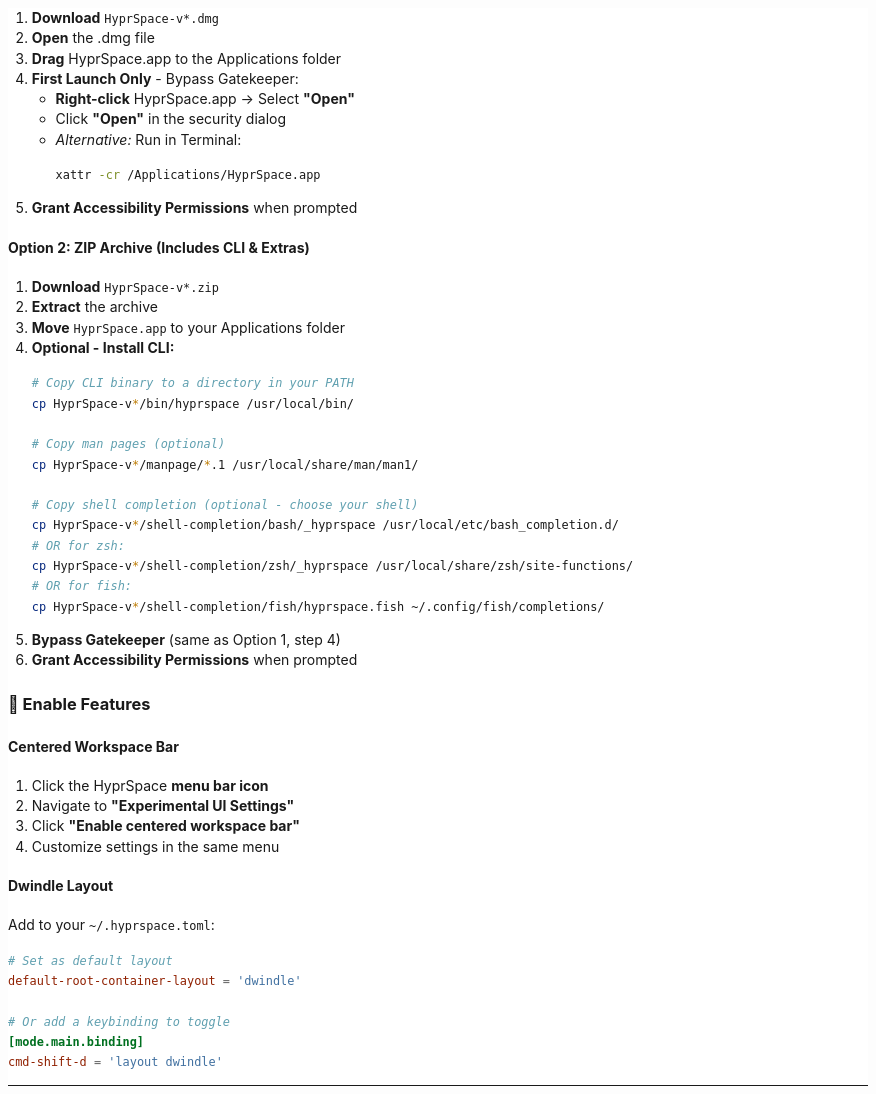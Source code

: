 1. **Download** `HyprSpace-v*.dmg`
2. **Open** the .dmg file
3. **Drag** HyprSpace.app to the Applications folder
4. **First Launch Only** - Bypass Gatekeeper:
   - **Right-click** HyprSpace.app → Select **"Open"**
   - Click **"Open"** in the security dialog
   - *Alternative:* Run in Terminal:
     ```bash
     xattr -cr /Applications/HyprSpace.app
     ```
5. **Grant Accessibility Permissions** when prompted

#### Option 2: ZIP Archive (Includes CLI & Extras)

1. **Download** `HyprSpace-v*.zip`
2. **Extract** the archive
3. **Move** `HyprSpace.app` to your Applications folder
4. **Optional - Install CLI:**
   ```bash
   # Copy CLI binary to a directory in your PATH
   cp HyprSpace-v*/bin/hyprspace /usr/local/bin/

   # Copy man pages (optional)
   cp HyprSpace-v*/manpage/*.1 /usr/local/share/man/man1/

   # Copy shell completion (optional - choose your shell)
   cp HyprSpace-v*/shell-completion/bash/_hyprspace /usr/local/etc/bash_completion.d/
   # OR for zsh:
   cp HyprSpace-v*/shell-completion/zsh/_hyprspace /usr/local/share/zsh/site-functions/
   # OR for fish:
   cp HyprSpace-v*/shell-completion/fish/hyprspace.fish ~/.config/fish/completions/
   ```
5. **Bypass Gatekeeper** (same as Option 1, step 4)
6. **Grant Accessibility Permissions** when prompted

### 🔧 Enable Features

#### Centered Workspace Bar
1. Click the HyprSpace **menu bar icon**
2. Navigate to **"Experimental UI Settings"**
3. Click **"Enable centered workspace bar"**
4. Customize settings in the same menu

#### Dwindle Layout

Add to your `~/.hyprspace.toml`:

```toml
# Set as default layout
default-root-container-layout = 'dwindle'

# Or add a keybinding to toggle
[mode.main.binding]
cmd-shift-d = 'layout dwindle'
```

---